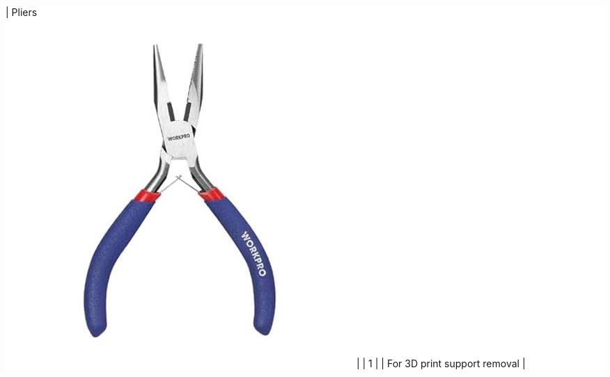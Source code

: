 | Pliers<br>![](images/bom/parts/71ZCr0TQKtL._AC_SL1500_.jpg) | | 1 | | For 3D print support removal |